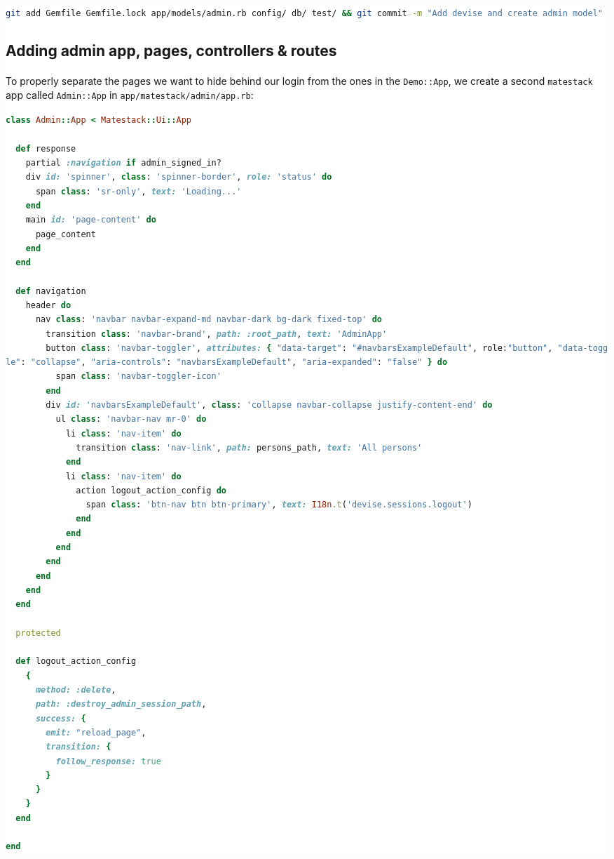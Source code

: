 ```sh
git add Gemfile Gemfile.lock app/models/admin.rb config/ db/ test/ && git commit -m "Add devise and create admin model"
```

## Adding admin app, pages, controllers & routes
To properly separate the pages we want to hide behind our login from the ones in the `Demo::App`, we create a second `matestack` app called `Admin::App` in `app/matestack/admin/app.rb`:

```ruby
class Admin::App < Matestack::Ui::App

  def response
    partial :navigation if admin_signed_in?
    div id: 'spinner', class: 'spinner-border', role: 'status' do
      span class: 'sr-only', text: 'Loading...'
    end
    main id: 'page-content' do
      page_content
    end
  end

  def navigation
    header do
      nav class: 'navbar navbar-expand-md navbar-dark bg-dark fixed-top' do
        transition class: 'navbar-brand', path: :root_path, text: 'AdminApp'
        button class: 'navbar-toggler', attributes: { "data-target": "#navbarsExampleDefault", role:"button", "data-toggle": "collapse", "aria-controls": "navbarsExampleDefault", "aria-expanded": "false" } do
          span class: 'navbar-toggler-icon'
        end
        div id: 'navbarsExampleDefault', class: 'collapse navbar-collapse justify-content-end' do
          ul class: 'navbar-nav mr-0' do
            li class: 'nav-item' do
              transition class: 'nav-link', path: persons_path, text: 'All persons'
            end
            li class: 'nav-item' do
              action logout_action_config do
                span class: 'btn-nav btn btn-primary', text: I18n.t('devise.sessions.logout')
              end
            end
          end
        end
      end
    end
  end

  protected

  def logout_action_config
    {
      method: :delete,
      path: :destroy_admin_session_path,
      success: {
        emit: "reload_page",
        transition: {
          follow_response: true
        }
      }
    }
  end

end
```
